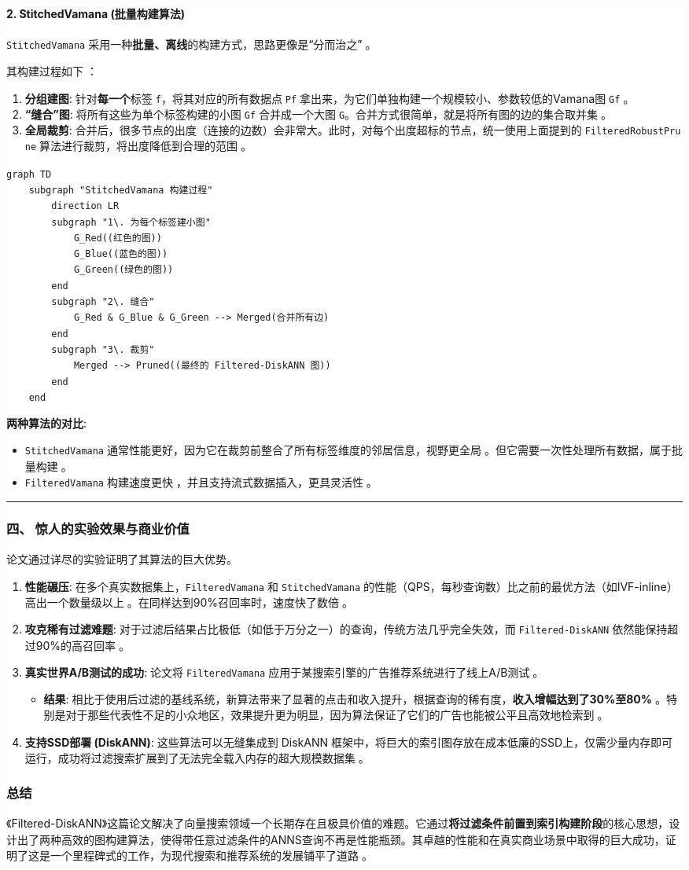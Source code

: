 #### 2\. StitchedVamana (批量构建算法)

 `StitchedVamana` 采用一种**批量、离线**的构建方式，思路更像是“分而治之”  。

 其构建过程如下  ：

1.   **分组建图**: 针对**每一个**标签 `f`，将其对应的所有数据点 `Pf` 拿出来，为它们单独构建一个规模较小、参数较低的Vamana图 `Gf`  。
2.   **“缝合”图**: 将所有这些为单个标签构建的小图 `Gf` 合并成一个大图 `G`。合并方式很简单，就是将所有图的边的集合取并集  。
3.   **全局裁剪**: 合并后，很多节点的出度（连接的边数）会非常大。此时，对每个出度超标的节点，统一使用上面提到的 `FilteredRobustPrune` 算法进行裁剪，将出度降低到合理的范围  。



```mermaid
graph TD
    subgraph "StitchedVamana 构建过程"
        direction LR
        subgraph "1\. 为每个标签建小图"
            G_Red((红色的图))
            G_Blue((蓝色的图))
            G_Green((绿色的图))
        end
        subgraph "2\. 缝合"
            G_Red & G_Blue & G_Green --> Merged(合并所有边)
        end
        subgraph "3\. 裁剪"
            Merged --> Pruned((最终的 Filtered-DiskANN 图))
        end
    end
```

**两种算法的对比**:

  *  `StitchedVamana` 通常性能更好，因为它在裁剪前整合了所有标签维度的邻居信息，视野更全局   。但它需要一次性处理所有数据，属于批量构建  。
  *  `FilteredVamana` 构建速度更快   ，并且支持流式数据插入，更具灵活性  。

-----

### 四、 惊人的实验效果与商业价值

论文通过详尽的实验证明了其算法的巨大优势。

1.   **性能碾压**: 在多个真实数据集上，`FilteredVamana` 和 `StitchedVamana` 的性能（QPS，每秒查询数）比之前的最优方法（如IVF-inline）高出一个数量级以上   。在同样达到90%召回率时，速度快了数倍  。

2.   **攻克稀有过滤难题**: 对于过滤后结果占比极低（如低于万分之一）的查询，传统方法几乎完全失效，而 `Filtered-DiskANN` 依然能保持超过90%的高召回率  。

3.   **真实世界A/B测试的成功**: 论文将 `FilteredVamana` 应用于某搜索引擎的广告推荐系统进行了线上A/B测试  。

      *  **结果**: 相比于使用后过滤的基线系统，新算法带来了显著的点击和收入提升，根据查询的稀有度，**收入增幅达到了30%至80%**   。特别是对于那些代表性不足的小众地区，效果提升更为明显，因为算法保证了它们的广告也能被公平且高效地检索到  。

4.   **支持SSD部署 (DiskANN)**: 这些算法可以无缝集成到 DiskANN 框架中，将巨大的索引图存放在成本低廉的SSD上，仅需少量内存即可运行，成功将过滤搜索扩展到了无法完全载入内存的超大规模数据集  。

### 总结

 《Filtered-DiskANN》这篇论文解决了向量搜索领域一个长期存在且极具价值的难题。它通过**将过滤条件前置到索引构建阶段**的核心思想，设计出了两种高效的图构建算法，使得带任意过滤条件的ANNS查询不再是性能瓶颈。其卓越的性能和在真实商业场景中取得的巨大成功，证明了这是一个里程碑式的工作，为现代搜索和推荐系统的发展铺平了道路  。
  